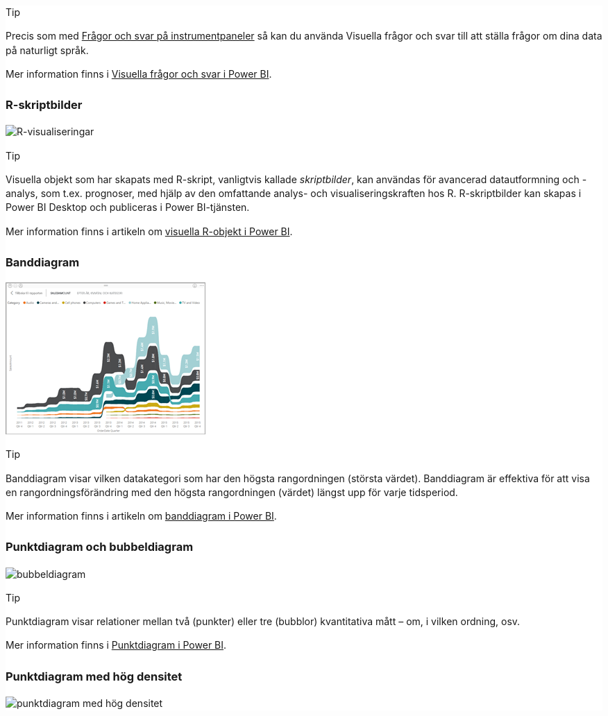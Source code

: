 >[!TIP]
>Precis som med [Frågor och svar på instrumentpaneler](../power-bi-tutorial-q-and-a.md) så kan du använda Visuella frågor och svar till att ställa frågor om dina data på naturligt språk. 

Mer information finns i [Visuella frågor och svar i Power BI](power-bi-visualization-q-and-a.md).

### <a name="r-script-visuals"></a>R-skriptbilder
![R-visualiseringar](media/power-bi-visualization-types-for-reports-and-q-and-a/power-bi-r-visuals.png)

>[!TIP]
>Visuella objekt som har skapats med R-skript, vanligtvis kallade *skriptbilder*, kan användas för avancerad datautformning och -analys, som t.ex. prognoser, med hjälp av den omfattande analys- och visualiseringskraften hos R. R-skriptbilder kan skapas i Power BI Desktop och publiceras i Power BI-tjänsten.   

Mer information finns i artikeln om [visuella R-objekt i Power BI](service-r-visuals.md).

### <a name="ribbon-chart"></a>Banddiagram
![banddiagram](../visuals/media/power-bi-visualization-types-for-reports-and-q-and-a/power-bi-ribbon.png)

>[!TIP]
>Banddiagram visar vilken datakategori som har den högsta rangordningen (största värdet). Banddiagram är effektiva för att visa en rangordningsförändring med den högsta rangordningen (värdet) längst upp för varje tidsperiod.

Mer information finns i artikeln om [banddiagram i Power BI](desktop-ribbon-charts.md).

### <a name="scatter-and-bubble-charts"></a>Punktdiagram och bubbeldiagram
![bubbeldiagram](media/power-bi-visualization-types-for-reports-and-q-and-a/pbi_nancy_viz_bubble.png)

>[!TIP]
>Punktdiagram visar relationer mellan två (punkter) eller tre (bubblor) kvantitativa mått – om, i vilken ordning, osv.

Mer information finns i [Punktdiagram i Power BI](power-bi-visualization-scatter.md).

### <a name="scatter-high-density"></a>Punktdiagram med hög densitet
![punktdiagram med hög densitet](media/power-bi-visualization-types-for-reports-and-q-and-a/density-scatter.png)
